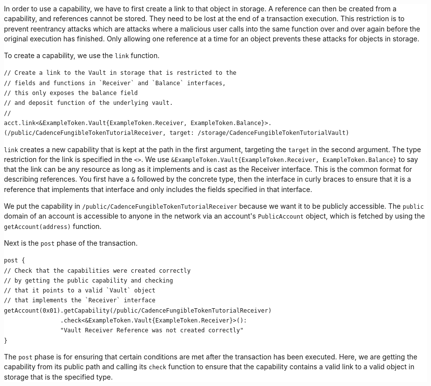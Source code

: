 In order to use a capability, we have to first create a link to that object in storage.
A reference can then be created from a capability, and references cannot be stored.
They need to be lost at the end of a transaction execution.
This restriction is to prevent reentrancy attacks which are attacks where a malicious user calls into the same function over and over again
before the original execution has finished. Only allowing one reference at a time for an object prevents these attacks for objects in storage.

To create a capability, we use the `link` function.

```cadence
// Create a link to the Vault in storage that is restricted to the
// fields and functions in `Receiver` and `Balance` interfaces,
// this only exposes the balance field
// and deposit function of the underlying vault.
//
acct.link<&ExampleToken.Vault{ExampleToken.Receiver, ExampleToken.Balance}>.
(/public/CadenceFungibleTokenTutorialReceiver, target: /storage/CadenceFungibleTokenTutorialVault)
```

`link` creates a new capability that is kept at the path in the first argument, targeting the `target` in the second argument.
The type restriction for the link is specified in the `<>`. We use `&ExampleToken.Vault{ExampleToken.Receiver, ExampleToken.Balance}`
to say that the link can be any resource as long as it implements and is cast as the Receiver interface.
This is the common format for describing references.
You first have a `&` followed by the concrete type, then the interface in curly braces to ensure that
it is a reference that implements that interface and only includes the fields specified in that interface.

We put the capability in `/public/CadenceFungibleTokenTutorialReceiver` because we want it to be publicly accessible.
The `public` domain of an account is accessible to anyone in the network via an account's `PublicAccount` object, which is fetched by using the `getAccount(address)` function.

Next is the `post` phase of the transaction.

```cadence
post {
// Check that the capabilities were created correctly
// by getting the public capability and checking
// that it points to a valid `Vault` object
// that implements the `Receiver` interface
getAccount(0x01).getCapability(/public/CadenceFungibleTokenTutorialReceiver)
                .check<&ExampleToken.Vault{ExampleToken.Receiver}>():
                "Vault Receiver Reference was not created correctly"
}
```

The `post` phase is for ensuring that certain conditions are met after the transaction has been executed.
Here, we are getting the capability from its public path and calling its `check` function to ensure
that the capability contains a valid link to a valid object in storage that is the specified type.

